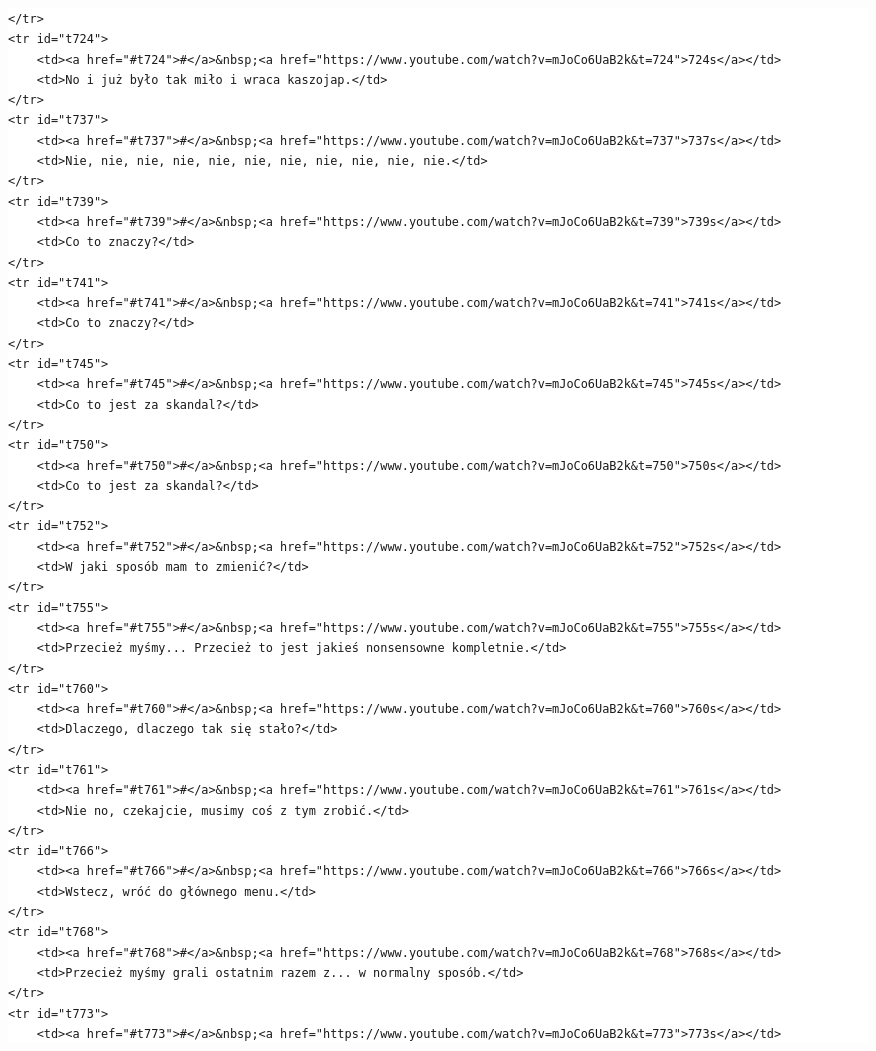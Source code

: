     </tr>
    <tr id="t724">
        <td><a href="#t724">#</a>&nbsp;<a href="https://www.youtube.com/watch?v=mJoCo6UaB2k&t=724">724s</a></td>
        <td>No i już było tak miło i wraca kaszojap.</td>
    </tr>
    <tr id="t737">
        <td><a href="#t737">#</a>&nbsp;<a href="https://www.youtube.com/watch?v=mJoCo6UaB2k&t=737">737s</a></td>
        <td>Nie, nie, nie, nie, nie, nie, nie, nie, nie, nie, nie.</td>
    </tr>
    <tr id="t739">
        <td><a href="#t739">#</a>&nbsp;<a href="https://www.youtube.com/watch?v=mJoCo6UaB2k&t=739">739s</a></td>
        <td>Co to znaczy?</td>
    </tr>
    <tr id="t741">
        <td><a href="#t741">#</a>&nbsp;<a href="https://www.youtube.com/watch?v=mJoCo6UaB2k&t=741">741s</a></td>
        <td>Co to znaczy?</td>
    </tr>
    <tr id="t745">
        <td><a href="#t745">#</a>&nbsp;<a href="https://www.youtube.com/watch?v=mJoCo6UaB2k&t=745">745s</a></td>
        <td>Co to jest za skandal?</td>
    </tr>
    <tr id="t750">
        <td><a href="#t750">#</a>&nbsp;<a href="https://www.youtube.com/watch?v=mJoCo6UaB2k&t=750">750s</a></td>
        <td>Co to jest za skandal?</td>
    </tr>
    <tr id="t752">
        <td><a href="#t752">#</a>&nbsp;<a href="https://www.youtube.com/watch?v=mJoCo6UaB2k&t=752">752s</a></td>
        <td>W jaki sposób mam to zmienić?</td>
    </tr>
    <tr id="t755">
        <td><a href="#t755">#</a>&nbsp;<a href="https://www.youtube.com/watch?v=mJoCo6UaB2k&t=755">755s</a></td>
        <td>Przecież myśmy... Przecież to jest jakieś nonsensowne kompletnie.</td>
    </tr>
    <tr id="t760">
        <td><a href="#t760">#</a>&nbsp;<a href="https://www.youtube.com/watch?v=mJoCo6UaB2k&t=760">760s</a></td>
        <td>Dlaczego, dlaczego tak się stało?</td>
    </tr>
    <tr id="t761">
        <td><a href="#t761">#</a>&nbsp;<a href="https://www.youtube.com/watch?v=mJoCo6UaB2k&t=761">761s</a></td>
        <td>Nie no, czekajcie, musimy coś z tym zrobić.</td>
    </tr>
    <tr id="t766">
        <td><a href="#t766">#</a>&nbsp;<a href="https://www.youtube.com/watch?v=mJoCo6UaB2k&t=766">766s</a></td>
        <td>Wstecz, wróć do głównego menu.</td>
    </tr>
    <tr id="t768">
        <td><a href="#t768">#</a>&nbsp;<a href="https://www.youtube.com/watch?v=mJoCo6UaB2k&t=768">768s</a></td>
        <td>Przecież myśmy grali ostatnim razem z... w normalny sposób.</td>
    </tr>
    <tr id="t773">
        <td><a href="#t773">#</a>&nbsp;<a href="https://www.youtube.com/watch?v=mJoCo6UaB2k&t=773">773s</a></td>